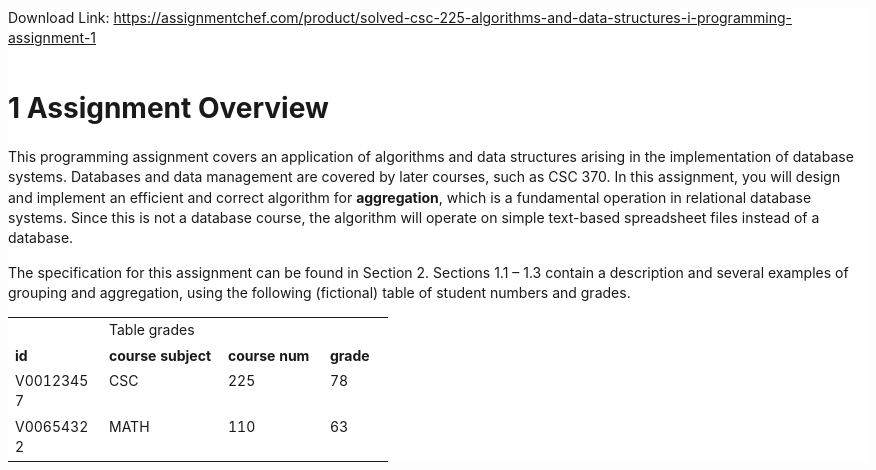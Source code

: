 Download Link: https://assignmentchef.com/product/solved-csc-225-algorithms-and-data-structures-i-programming-assignment-1
<br>
<h1>1              Assignment Overview</h1>

This programming assignment covers an application of algorithms and data structures arising in the implementation of database systems. Databases and data management are covered by later courses, such as CSC 370. In this assignment, you will design and implement an efficient and correct algorithm for <strong>aggregation</strong>, which is a fundamental operation in relational database systems. Since this is not a database course, the algorithm will operate on simple text-based spreadsheet files instead of a database.

The specification for this assignment can be found in Section 2. Sections 1.1 – 1.3 contain a description and several examples of grouping and aggregation, using the following (fictional) table of student numbers and grades.

<table width="323">

 <tbody>

  <tr>

   <td width="80"> </td>

   <td colspan="2" width="193">Table grades</td>

   <td width="51"> </td>

  </tr>

  <tr>

   <td width="80"><strong>id</strong></td>

   <td width="105"><strong>course subject</strong></td>

   <td width="88"><strong>course num</strong></td>

   <td width="51"><strong>grade</strong></td>

  </tr>

  <tr>

   <td width="80">V00123457</td>

   <td width="105">CSC</td>

   <td width="88">225</td>

   <td width="51">78</td>

  </tr>

  <tr>

   <td width="80">V00654322</td>

   <td width="105">MATH</td>

   <td width="88">110</td>

   <td width="51">63</td>
